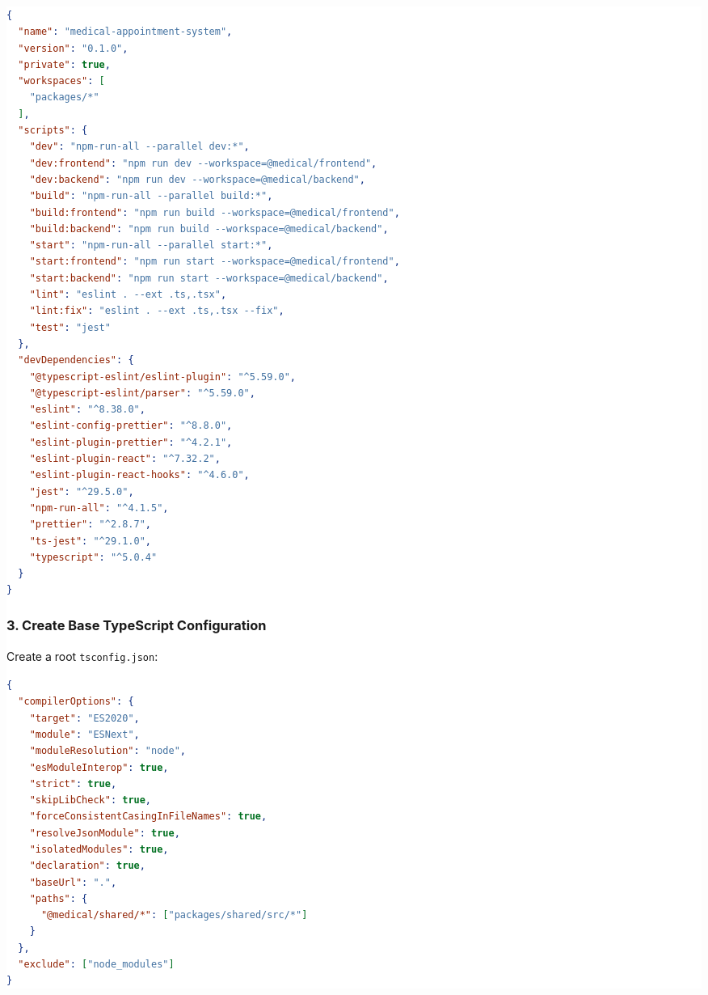 ```json
{
  "name": "medical-appointment-system",
  "version": "0.1.0",
  "private": true,
  "workspaces": [
    "packages/*"
  ],
  "scripts": {
    "dev": "npm-run-all --parallel dev:*",
    "dev:frontend": "npm run dev --workspace=@medical/frontend",
    "dev:backend": "npm run dev --workspace=@medical/backend",
    "build": "npm-run-all --parallel build:*",
    "build:frontend": "npm run build --workspace=@medical/frontend",
    "build:backend": "npm run build --workspace=@medical/backend",
    "start": "npm-run-all --parallel start:*",
    "start:frontend": "npm run start --workspace=@medical/frontend",
    "start:backend": "npm run start --workspace=@medical/backend",
    "lint": "eslint . --ext .ts,.tsx",
    "lint:fix": "eslint . --ext .ts,.tsx --fix",
    "test": "jest"
  },
  "devDependencies": {
    "@typescript-eslint/eslint-plugin": "^5.59.0",
    "@typescript-eslint/parser": "^5.59.0",
    "eslint": "^8.38.0",
    "eslint-config-prettier": "^8.8.0",
    "eslint-plugin-prettier": "^4.2.1",
    "eslint-plugin-react": "^7.32.2",
    "eslint-plugin-react-hooks": "^4.6.0",
    "jest": "^29.5.0",
    "npm-run-all": "^4.1.5",
    "prettier": "^2.8.7",
    "ts-jest": "^29.1.0",
    "typescript": "^5.0.4"
  }
}
```

### 3. Create Base TypeScript Configuration

Create a root `tsconfig.json`:

```json
{
  "compilerOptions": {
    "target": "ES2020",
    "module": "ESNext",
    "moduleResolution": "node",
    "esModuleInterop": true,
    "strict": true,
    "skipLibCheck": true,
    "forceConsistentCasingInFileNames": true,
    "resolveJsonModule": true,
    "isolatedModules": true,
    "declaration": true,
    "baseUrl": ".",
    "paths": {
      "@medical/shared/*": ["packages/shared/src/*"]
    }
  },
  "exclude": ["node_modules"]
}
```
